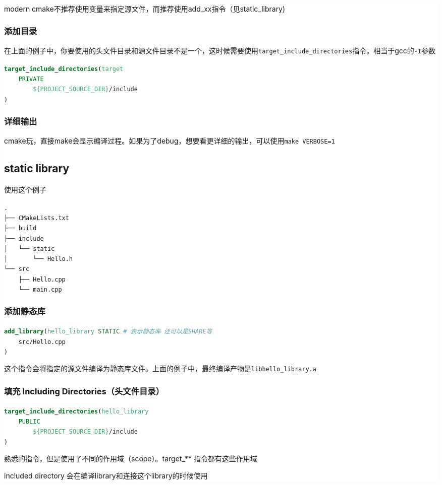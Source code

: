 modern cmake不推荐使用变量来指定源文件，而推荐使用add_xx指令（见static_library)

### 添加目录

在上面的例子中，你要使用的头文件目录和源文件目录不是一个，这时候需要使用`target_include_directories`指令。相当于gcc的`-I`参数

```cmake
target_include_directories(target
    PRIVATE
        ${PROJECT_SOURCE_DIR}/include
)
```

### 详细输出

cmake玩，直接make会显示编译过程。如果为了debug，想要看更详细的输出，可以使用`make VERBOSE=1`

## static library

使用这个例子

```
.
├── CMakeLists.txt
├── build
├── include
│   └── static
│       └── Hello.h
└── src
    ├── Hello.cpp
    └── main.cpp
```

### 添加静态库

```cmake
add_library(hello_library STATIC # 表示静态库 还可以是SHARE等
    src/Hello.cpp
)
```

这个指令会将指定的源文件编译为静态库文件。上面的例子中，最终编译产物是`libhello_library.a`

### 填充 Including Directories（头文件目录）

```cmake
target_include_directories(hello_library
    PUBLIC
        ${PROJECT_SOURCE_DIR}/include
)
```

熟悉的指令，但是使用了不同的作用域（scope）。target_** 指令都有这些作用域

included directory 会在编译library和连接这个library的时候使用 
